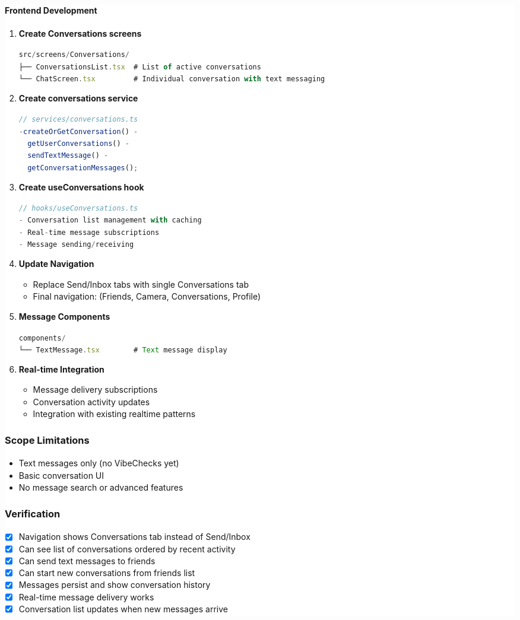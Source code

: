 #### Frontend Development

1. **Create Conversations screens**

   ```typescript
   src/screens/Conversations/
   ├── ConversationsList.tsx  # List of active conversations
   └── ChatScreen.tsx         # Individual conversation with text messaging
   ```

2. **Create conversations service**

   ```typescript
   // services/conversations.ts
   -createOrGetConversation() -
     getUserConversations() -
     sendTextMessage() -
     getConversationMessages();
   ```

3. **Create useConversations hook**

   ```typescript
   // hooks/useConversations.ts
   - Conversation list management with caching
   - Real-time message subscriptions
   - Message sending/receiving
   ```

4. **Update Navigation**
   - Replace Send/Inbox tabs with single Conversations tab
   - Final navigation: (Friends, Camera, Conversations, Profile)

5. **Message Components**

   ```typescript
   components/
   └── TextMessage.tsx        # Text message display
   ```

6. **Real-time Integration**
   - Message delivery subscriptions
   - Conversation activity updates
   - Integration with existing realtime patterns

### Scope Limitations

- Text messages only (no VibeChecks yet)
- Basic conversation UI
- No message search or advanced features

### Verification

- [x] Navigation shows Conversations tab instead of Send/Inbox
- [x] Can see list of conversations ordered by recent activity
- [x] Can send text messages to friends
- [x] Can start new conversations from friends list
- [x] Messages persist and show conversation history
- [x] Real-time message delivery works
- [x] Conversation list updates when new messages arrive
